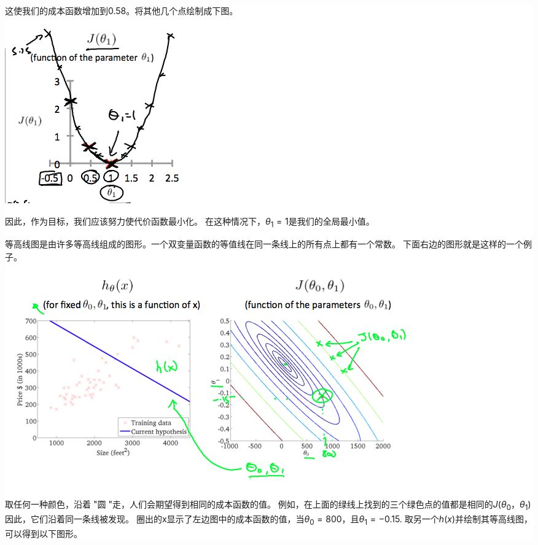 
这使我们的成本函数增加到0.58。将其他几个点绘制成下图。

![](week1/7w1.png)

因此，作为目标，我们应该努力使代价函数最小化。
在这种情况下，$θ_1 = 1$是我们的全局最小值。


等高线图是由许多等高线组成的图形。一个双变量函数的等值线在同一条线上的所有点上都有一个常数。
下面右边的图形就是这样的一个例子。

![](week1/8w1.jpg)

取任何一种颜色，沿着 "圆 "走，人们会期望得到相同的成本函数的值。
例如，在上面的绿线上找到的三个绿色点的值都是相同的$J(θ_0，θ_1)$因此，它们沿着同一条线被发现。
圈出的x显示了左边图中的成本函数的值，当$θ_0= 800$，且$θ_1= -0.15$. 取另一个$h(x)$并绘制其等高线图，可以得到以下图形。
